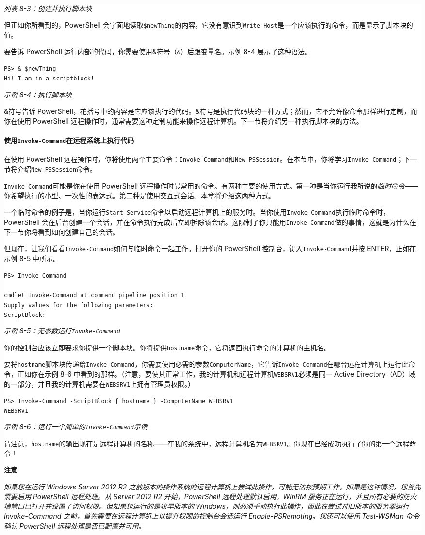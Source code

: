 *列表 8-3：创建并执行脚本块*

但正如你所看到的，PowerShell 会字面地读取`$newThing`的内容。它没有意识到`Write-Host`是一个应该执行的命令，而是显示了脚本块的值。

要告诉 PowerShell 运行内部的代码，你需要使用&符号（`&`）后跟变量名。示例 8-4 展示了这种语法。

```
PS> & $newThing
Hi! I am in a scriptblock!
```

*示例 8-4：执行脚本块*

&符号告诉 PowerShell，花括号中的内容是它应该执行的代码。&符号是执行代码块的一种方式；然而，它不允许像命令那样进行定制，而你在使用 PowerShell 远程操作时，通常需要这种定制功能来操作远程计算机。下一节将介绍另一种执行脚本块的方法。

#### 使用`Invoke-Command`在远程系统上执行代码

在使用 PowerShell 远程操作时，你将使用两个主要命令：`Invoke-Command`和`New-PSSession`。在本节中，你将学习`Invoke-Command`；下一节将介绍`New-PSSession`命令。

`Invoke-Command`可能是你在使用 PowerShell 远程操作时最常用的命令。有两种主要的使用方式。第一种是当你运行我所说的*临时命令*——你希望执行的小型、一次性的表达式。第二种是使用交互式会话。本章将介绍这两种方式。

一个临时命令的例子是，当你运行`Start-Service`命令以启动远程计算机上的服务时。当你使用`Invoke-Command`执行临时命令时，PowerShell 会在后台创建一个会话，并在命令执行完成后立即拆除该会话。这限制了你只能用`Invoke-Command`做的事情，这就是为什么在下一节你将看到如何创建自己的会话。

但现在，让我们看看`Invoke-Command`如何与临时命令一起工作。打开你的 PowerShell 控制台，键入`Invoke-Command`并按 ENTER，正如在示例 8-5 中所示。

```
PS> Invoke-Command

cmdlet Invoke-Command at command pipeline position 1
Supply values for the following parameters:
ScriptBlock:
```

*示例 8-5：无参数运行`Invoke-Command`*

你的控制台应该立即要求你提供一个脚本块。你将提供`hostname`命令，它将返回执行命令的计算机的主机名。

要将`hostname`脚本块传递给`Invoke-Command`，你需要使用必需的参数`ComputerName`，它告诉`Invoke-Command`在哪台远程计算机上运行此命令，正如你在示例 8-6 中看到的那样。（注意，要使其正常工作，我的计算机和远程计算机`WEBSRV1`必须是同一 Active Directory（AD）域的一部分，并且我的计算机需要在`WEBSRV1`上拥有管理员权限。）

```
PS> Invoke-Command -ScriptBlock { hostname } -ComputerName WEBSRV1
WEBSRV1
```

*示例 8-6：运行一个简单的`Invoke-Command`示例*

请注意，`hostname`的输出现在是远程计算机的名称——在我的系统中，远程计算机名为`WEBSRV1`。你现在已经成功执行了你的第一个远程命令！

**注意**

*如果您在运行 Windows Server 2012 R2 之前版本的操作系统的远程计算机上尝试此操作，可能无法按预期工作。如果是这种情况，您首先需要启用 PowerShell 远程处理。从 Server 2012 R2 开始，PowerShell 远程处理默认启用，WinRM 服务正在运行，并且所有必要的防火墙端口已打开并设置了访问权限。但如果您运行的是较早版本的 Windows，则必须手动执行此操作，因此在尝试对旧版本的服务器运行 Invoke-Command 之前，首先需要在远程计算机上以提升权限的控制台会话运行 Enable-PSRemoting。您还可以使用 Test-WSMan 命令确认 PowerShell 远程处理是否已配置并可用。*
